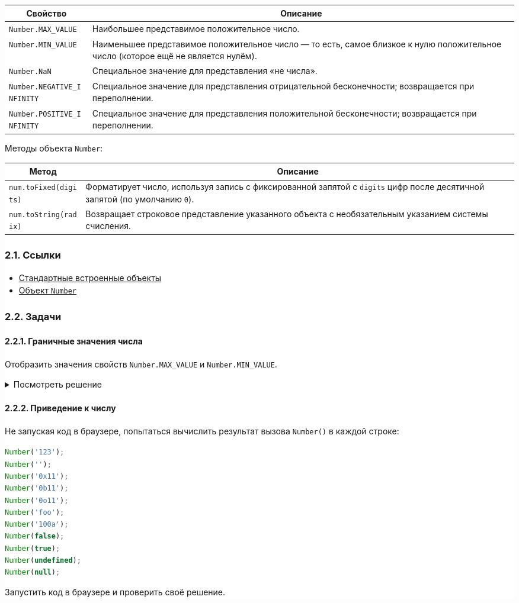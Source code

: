 | Свойство                   | Описание                                                                                                                          |
| -------------------------- | --------------------------------------------------------------------------------------------------------------------------------- |
| `Number.MAX_VALUE`         | Наибольшее представимое положительное число.                                                                                      |
| `Number.MIN_VALUE`         | Наименьшее представимое положительное число — то есть, самое близкое к нулю положительное число (которое ещё не является нулём). |
| `Number.NaN`               | Специальное значение для представления «не числа».                                                                                |
| `Number.NEGATIVE_INFINITY` | Специальное значение для представления отрицательной бесконечности; возвращается при переполнении.                                |
| `Number.POSITIVE_INFINITY` | Специальное значение для представления положительной бесконечности; возвращается при переполнении.                                |

Методы объекта `Number`:

| Метод                 | Описание                                                                                                                 |
| --------------------- | ------------------------------------------------------------------------------------------------------------------------ |
| `num.toFixed(digits)` | Форматирует число, используя запись с фиксированной запятой с `digits` цифр после десятичной запятой (по умолчанию `0`). |
| `num.toString(radix)` | Возвращает строковое представление указанного объекта с необязательным указанием системы счисления.                      |

### 2.1. Ссылки

- [Стандартные встроенные объекты](https://developer.mozilla.org/ru/docs/Web/JavaScript/Reference/Global_Objects)
- [Объект `Number`](https://developer.mozilla.org/ru/docs/Web/JavaScript/Reference/Global_Objects/Number)

### 2.2. Задачи

#### 2.2.1. Граничные значения числа

Отобразить значения свойств `Number.MAX_VALUE` и `Number.MIN_VALUE`.

<details><summary>Посмотреть решение</summary></details>

#### 2.2.2. Приведение к числу

Не запуская код в браузере, попытаться вычислить результат вызова `Number()` в каждой строке:

```js
Number('123');
Number('');
Number('0x11');
Number('0b11');
Number('0o11');
Number('foo');
Number('100a');
Number(false);
Number(true);
Number(undefined);
Number(null);
```

Запустить код в браузере и проверить своё решение.
